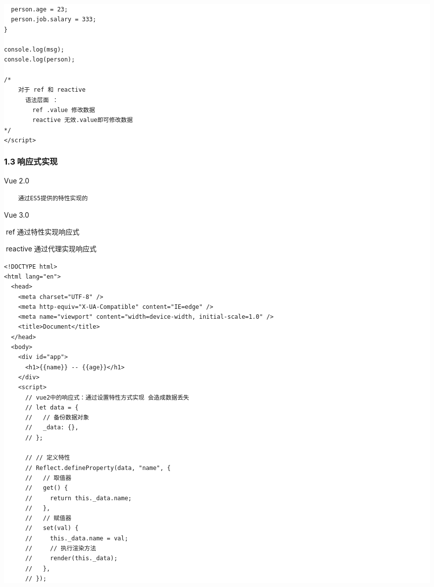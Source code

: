 ```vue
  person.age = 23;
  person.job.salary = 333;
}

console.log(msg);
console.log(person);

/* 
    对于 ref 和 reactive 
      语法层面 ：
        ref .value 修改数据
        reactive 无效.value即可修改数据
*/
</script>

```



### 1.3 响应式实现

Vue 2.0

 		通过ES5提供的特性实现的

Vue 3.0

​		 ref  通过特性实现响应式

​		 reactive  通过代理实现响应式



```vue
<!DOCTYPE html>
<html lang="en">
  <head>
    <meta charset="UTF-8" />
    <meta http-equiv="X-UA-Compatible" content="IE=edge" />
    <meta name="viewport" content="width=device-width, initial-scale=1.0" />
    <title>Document</title>
  </head>
  <body>
    <div id="app">
      <h1>{{name}} -- {{age}}</h1>
    </div>
    <script>
      // vue2中的响应式：通过设置特性方式实现 会造成数据丢失
      // let data = {
      //   // 备份数据对象
      //   _data: {},
      // };

      // // 定义特性
      // Reflect.defineProperty(data, "name", {
      //   // 取值器
      //   get() {
      //     return this._data.name;
      //   },
      //   // 赋值器
      //   set(val) {
      //     this._data.name = val;
      //     // 执行渲染方法
      //     render(this._data);
      //   },
      // });

```